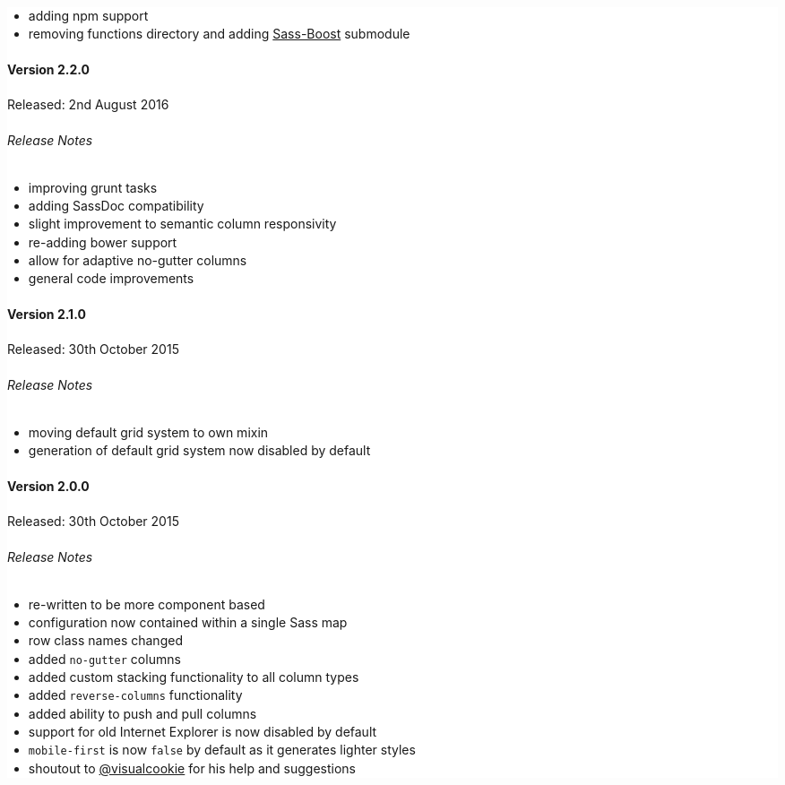 * adding npm support
* removing functions directory and adding [Sass-Boost](https://github.com/esr360/Sass-Boost) submodule

#### Version 2.2.0

Released: 2nd August 2016

###### Release Notes

* improving grunt tasks
* adding SassDoc compatibility
* slight improvement to semantic column responsivity
* re-adding bower support
* allow for adaptive no-gutter columns
* general code improvements

#### Version 2.1.0

Released: 30th October 2015

###### Release Notes

* moving default grid system to own mixin
* generation of default grid system now disabled by default

#### Version 2.0.0

Released: 30th October 2015

###### Release Notes

* re-written to be more component based
* configuration now contained within a single Sass map
* row class names changed
* added `no-gutter` columns
* added custom stacking functionality to all column types
* added `reverse-columns` functionality
* added ability to push and pull columns
* support for old Internet Explorer is now disabled by default
* `mobile-first` is now `false` by default as it generates lighter styles
* shoutout to [@visualcookie](https://github.com/visualcookie) for his help and suggestions